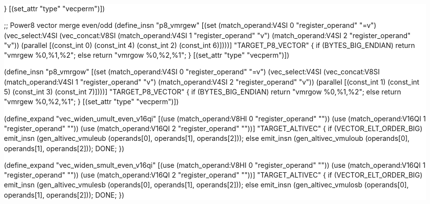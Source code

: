 }
  [(set_attr "type" "vecperm")])

;; Power8 vector merge even/odd
(define_insn "p8_vmrgew"
  [(set (match_operand:V4SI 0 "register_operand" "=v")
	(vec_select:V4SI
	  (vec_concat:V8SI
	    (match_operand:V4SI 1 "register_operand" "v")
	    (match_operand:V4SI 2 "register_operand" "v"))
	  (parallel [(const_int 0) (const_int 4)
		     (const_int 2) (const_int 6)])))]
  "TARGET_P8_VECTOR"
{
  if (BYTES_BIG_ENDIAN)
    return "vmrgew %0,%1,%2";
  else
    return "vmrgow %0,%2,%1";
}
  [(set_attr "type" "vecperm")])

(define_insn "p8_vmrgow"
  [(set (match_operand:V4SI 0 "register_operand" "=v")
	(vec_select:V4SI
	  (vec_concat:V8SI
	    (match_operand:V4SI 1 "register_operand" "v")
	    (match_operand:V4SI 2 "register_operand" "v"))
	  (parallel [(const_int 1) (const_int 5)
		     (const_int 3) (const_int 7)])))]
  "TARGET_P8_VECTOR"
{
  if (BYTES_BIG_ENDIAN)
    return "vmrgow %0,%1,%2";
  else
    return "vmrgew %0,%2,%1";
}
  [(set_attr "type" "vecperm")])

(define_expand "vec_widen_umult_even_v16qi"
  [(use (match_operand:V8HI 0 "register_operand" ""))
   (use (match_operand:V16QI 1 "register_operand" ""))
   (use (match_operand:V16QI 2 "register_operand" ""))]
  "TARGET_ALTIVEC"
{
  if (VECTOR_ELT_ORDER_BIG)
    emit_insn (gen_altivec_vmuleub (operands[0], operands[1], operands[2]));
  else
    emit_insn (gen_altivec_vmuloub (operands[0], operands[1], operands[2]));
  DONE;
})

(define_expand "vec_widen_smult_even_v16qi"
  [(use (match_operand:V8HI 0 "register_operand" ""))
   (use (match_operand:V16QI 1 "register_operand" ""))
   (use (match_operand:V16QI 2 "register_operand" ""))]
  "TARGET_ALTIVEC"
{
  if (VECTOR_ELT_ORDER_BIG)
    emit_insn (gen_altivec_vmulesb (operands[0], operands[1], operands[2]));
  else
    emit_insn (gen_altivec_vmulosb (operands[0], operands[1], operands[2]));
  DONE;
})
